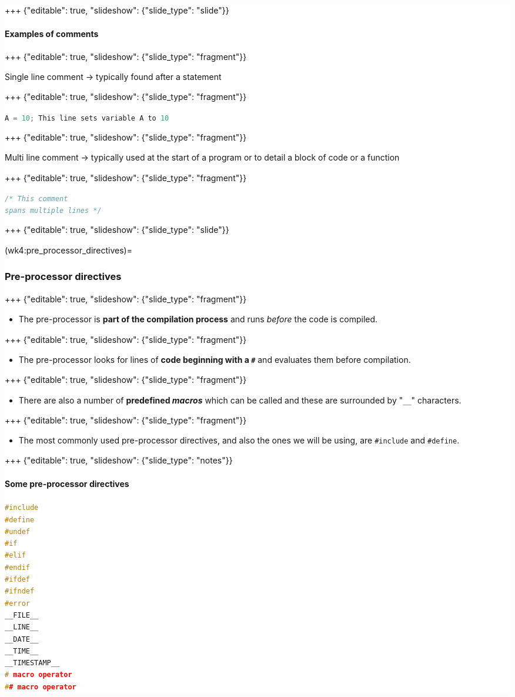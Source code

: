 +++ {"editable": true, "slideshow": {"slide_type": "slide"}}

#### Examples of comments

+++ {"editable": true, "slideshow": {"slide_type": "fragment"}}

Single line comment $\rightarrow$ typically found after a statement

+++ {"editable": true, "slideshow": {"slide_type": "fragment"}}

```c
A = 10; This line sets variable A to 10
```

+++ {"editable": true, "slideshow": {"slide_type": "fragment"}}

Multi line comment $\rightarrow$ typically used at the start of a program or to detail a block of code or a function

+++ {"editable": true, "slideshow": {"slide_type": "fragment"}}

```c
/* This comment 
spans multiple lines */
```

+++ {"editable": true, "slideshow": {"slide_type": "slide"}}

(wk4:pre_processor_directives)=
### Pre-processor directives

+++ {"editable": true, "slideshow": {"slide_type": "fragment"}}

* The pre-processor is **part of the compilation process** and runs *before* the code is compiled.

+++ {"editable": true, "slideshow": {"slide_type": "fragment"}}

* The pre-processor looks for lines of **code beginning with a `#`** and evaluates them before compilation.

+++ {"editable": true, "slideshow": {"slide_type": "fragment"}}

* There are also a number of **predefined *macros*** which can be called and these are surrounded by "`__`" characters.

+++ {"editable": true, "slideshow": {"slide_type": "fragment"}}

* The most commonly used pre-processor directives, and also the ones we will be using, are `#include` and `#define`.

+++ {"editable": true, "slideshow": {"slide_type": "notes"}}

#### Some pre-processor directives

```c
#include
#define
#undef
#if
#elif
#endif
#ifdef
#ifndef
#error
__FILE__
__LINE__
__DATE__
__TIME__
__TIMESTAMP__
# macro operator
## macro operator
```
